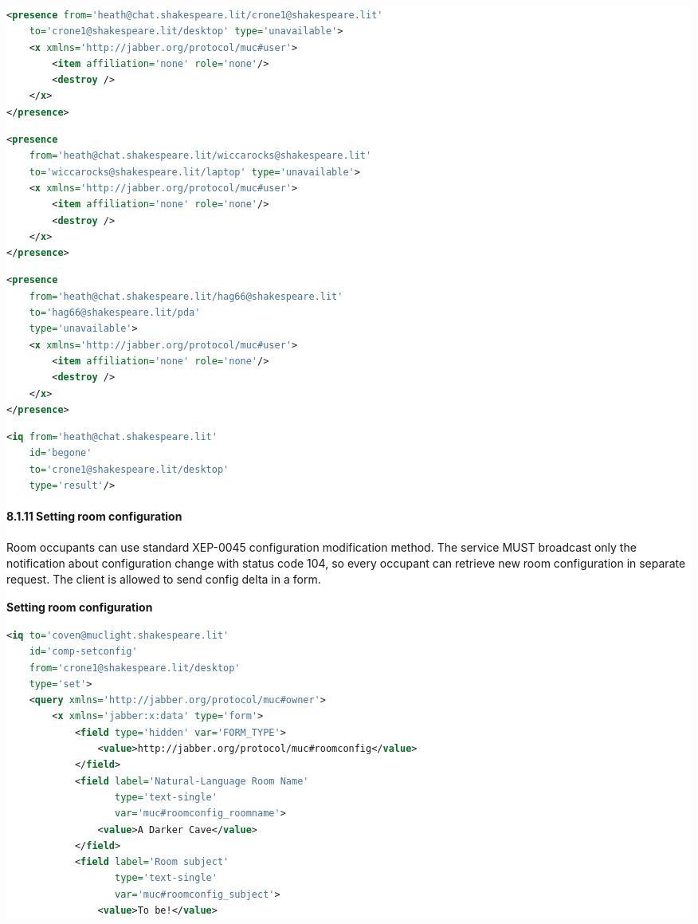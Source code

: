 ```xml
<presence from='heath@chat.shakespeare.lit/crone1@shakespeare.lit'
    to='crone1@shakespeare.lit/desktop' type='unavailable'>
    <x xmlns='http://jabber.org/protocol/muc#user'>
        <item affiliation='none' role='none'/>
        <destroy />
    </x>
</presence>
```

```xml
<presence
    from='heath@chat.shakespeare.lit/wiccarocks@shakespeare.lit'
    to='wiccarocks@shakespeare.lit/laptop' type='unavailable'>
    <x xmlns='http://jabber.org/protocol/muc#user'>
        <item affiliation='none' role='none'/>
        <destroy />
    </x>
</presence>
```

```xml
<presence
    from='heath@chat.shakespeare.lit/hag66@shakespeare.lit'
    to='hag66@shakespeare.lit/pda'
    type='unavailable'>
    <x xmlns='http://jabber.org/protocol/muc#user'>
        <item affiliation='none' role='none'/>
        <destroy />
    </x>
</presence>
```

```xml
<iq from='heath@chat.shakespeare.lit'
    id='begone'
    to='crone1@shakespeare.lit/desktop'
    type='result'/>
```

#### 8.1.11 Setting room configuration

Room occupants can use standard XEP-0045 configuration modification method. The service MUST broadcast only the notification about configuration change with status code 104, so every occupant can retrieve new room configuration in separate request. The client is allowed to send config delta in a form.

**Setting room configuration**

```xml
<iq to='coven@muclight.shakespeare.lit'
    id='comp-setconfig'
    from='crone1@shakespeare.lit/desktop'
    type='set'>
    <query xmlns='http://jabber.org/protocol/muc#owner'>
        <x xmlns='jabber:x:data' type='form'>
            <field type='hidden' var='FORM_TYPE'>
                <value>http://jabber.org/protocol/muc#roomconfig</value>
            </field>
            <field label='Natural-Language Room Name'
                   type='text-single'
                   var='muc#roomconfig_roomname'>
                <value>A Darker Cave</value>
            </field>
            <field label='Room subject'
                   type='text-single'
                   var='muc#roomconfig_subject'>
                <value>To be!</value>
```